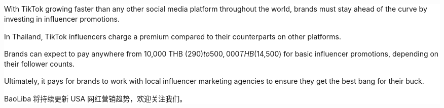 With TikTok growing faster than any other social media platform throughout the world, brands must stay ahead of the curve by investing in influencer promotions.

In Thailand, TikTok influencers charge a premium compared to their counterparts on other platforms.

Brands can expect to pay anywhere from 10,000 THB ($290) to 500,000 THB ($14,500) for basic influencer promotions, depending on their follower counts.

Ultimately, it pays for brands to work with local influencer marketing agencies to ensure they get the best bang for their buck.


BaoLiba 将持续更新 USA 网红营销趋势，欢迎关注我们。